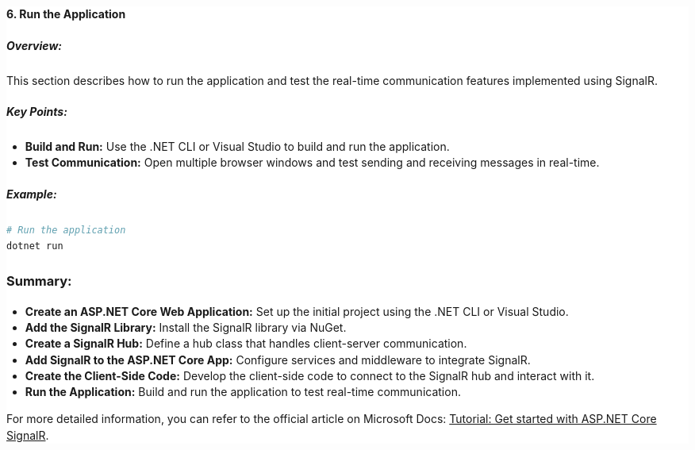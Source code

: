 #### 6. Run the Application

##### Overview:
This section describes how to run the application and test the real-time communication features implemented using SignalR.

##### Key Points:
- **Build and Run:** Use the .NET CLI or Visual Studio to build and run the application.
- **Test Communication:** Open multiple browser windows and test sending and receiving messages in real-time.

##### Example:
```bash
# Run the application
dotnet run
```

### Summary:

- **Create an ASP.NET Core Web Application:** Set up the initial project using the .NET CLI or Visual Studio.
- **Add the SignalR Library:** Install the SignalR library via NuGet.
- **Create a SignalR Hub:** Define a hub class that handles client-server communication.
- **Add SignalR to the ASP.NET Core App:** Configure services and middleware to integrate SignalR.
- **Create the Client-Side Code:** Develop the client-side code to connect to the SignalR hub and interact with it.
- **Run the Application:** Build and run the application to test real-time communication.

For more detailed information, you can refer to the official article on Microsoft Docs: [Tutorial: Get started with ASP.NET Core SignalR](https://docs.microsoft.com/en-us/aspnet/core/tutorials/signalr).